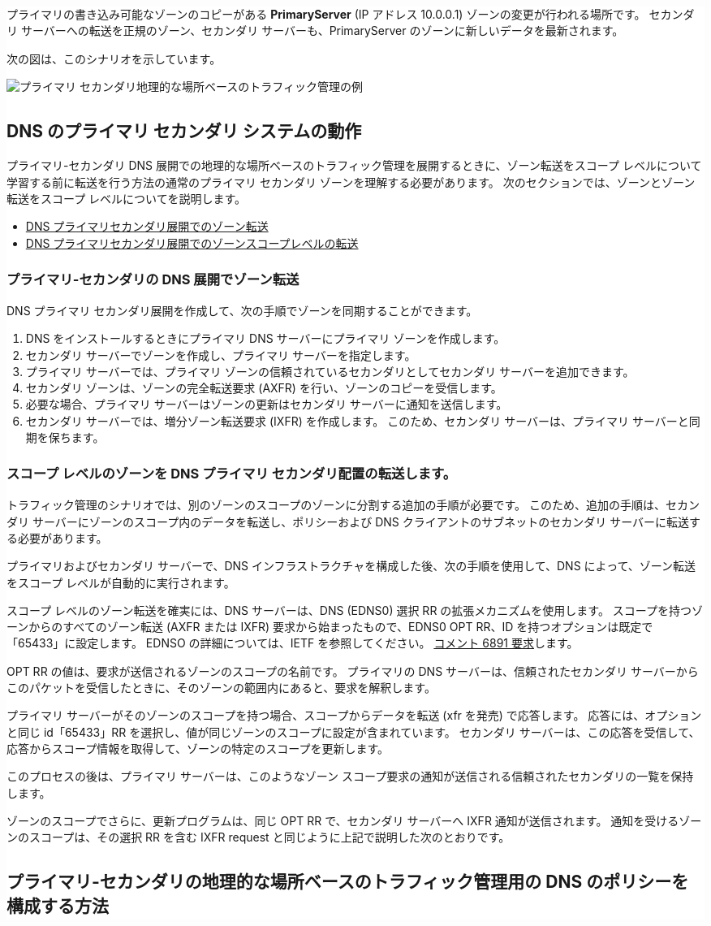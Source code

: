 プライマリの書き込み可能なゾーンのコピーがある **PrimaryServer** (IP アドレス 10.0.0.1) ゾーンの変更が行われる場所です。 セカンダリ サーバーへの転送を正規のゾーン、セカンダリ サーバーも、PrimaryServer のゾーンに新しいデータを最新されます。
  
次の図は、このシナリオを示しています。
  
![プライマリ セカンダリ地理的な場所ベースのトラフィック管理の例](../../media/Dns-Policy_PS1/dns_policy_primarysecondary1.jpg)  
   
## <a name="how-the-dns-primary-secondary-system-works"></a>DNS のプライマリ セカンダリ システムの動作

プライマリ-セカンダリ DNS 展開での地理的な場所ベースのトラフィック管理を展開するときに、ゾーン転送をスコープ レベルについて学習する前に転送を行う方法の通常のプライマリ セカンダリ ゾーンを理解する必要があります。 次のセクションでは、ゾーンとゾーン転送をスコープ レベルについてを説明します。  
  
- [DNS プライマリセカンダリ展開でのゾーン転送](#zone-transfers-in-a-dns-primary-secondary-deployment)  
- [DNS プライマリセカンダリ展開でのゾーンスコープレベルの転送](#zone-scope-level-transfers-in-a-dns-primary-secondary-deployment)  
  
### <a name="zone-transfers-in-a-dns-primary-secondary-deployment"></a>プライマリ-セカンダリの DNS 展開でゾーン転送

DNS プライマリ セカンダリ展開を作成して、次の手順でゾーンを同期することができます。  
1. DNS をインストールするときにプライマリ DNS サーバーにプライマリ ゾーンを作成します。  
2. セカンダリ サーバーでゾーンを作成し、プライマリ サーバーを指定します。   
3. プライマリ サーバーでは、プライマリ ゾーンの信頼されているセカンダリとしてセカンダリ サーバーを追加できます。   
4. セカンダリ ゾーンは、ゾーンの完全転送要求 (AXFR) を行い、ゾーンのコピーを受信します。   
5. 必要な場合、プライマリ サーバーはゾーンの更新はセカンダリ サーバーに通知を送信します。  
6. セカンダリ サーバーでは、増分ゾーン転送要求 (IXFR) を作成します。 このため、セカンダリ サーバーは、プライマリ サーバーと同期を保ちます。   
  
### <a name="zone-scope-level-transfers-in-a-dns-primary-secondary-deployment"></a>スコープ レベルのゾーンを DNS プライマリ セカンダリ配置の転送します。

トラフィック管理のシナリオでは、別のゾーンのスコープのゾーンに分割する追加の手順が必要です。 このため、追加の手順は、セカンダリ サーバーにゾーンのスコープ内のデータを転送し、ポリシーおよび DNS クライアントのサブネットのセカンダリ サーバーに転送する必要があります。   
  
プライマリおよびセカンダリ サーバーで、DNS インフラストラクチャを構成した後、次の手順を使用して、DNS によって、ゾーン転送をスコープ レベルが自動的に実行されます。  
  
スコープ レベルのゾーン転送を確実には、DNS サーバーは、DNS (EDNS0) 選択 RR の拡張メカニズムを使用します。 スコープを持つゾーンからのすべてのゾーン転送 (AXFR または IXFR) 要求から始まったもので、EDNS0 OPT RR、ID を持つオプションは既定で「65433」に設定します。 EDNSO の詳細については、IETF を参照してください。 [コメント 6891 要求](https://tools.ietf.org/html/rfc6891)します。  
  
OPT RR の値は、要求が送信されるゾーンのスコープの名前です。 プライマリの DNS サーバーは、信頼されたセカンダリ サーバーからこのパケットを受信したときに、そのゾーンの範囲内にあると、要求を解釈します。   
  
プライマリ サーバーがそのゾーンのスコープを持つ場合、スコープからデータを転送 (xfr を発売) で応答します。 応答には、オプションと同じ id「65433」RR を選択し、値が同じゾーンのスコープに設定が含まれています。 セカンダリ サーバーは、この応答を受信して、応答からスコープ情報を取得して、ゾーンの特定のスコープを更新します。  
  
このプロセスの後は、プライマリ サーバーは、このようなゾーン スコープ要求の通知が送信される信頼されたセカンダリの一覧を保持します。   
  
ゾーンのスコープでさらに、更新プログラムは、同じ OPT RR で、セカンダリ サーバーへ IXFR 通知が送信されます。 通知を受けるゾーンのスコープは、その選択 RR を含む IXFR request と同じように上記で説明した次のとおりです。  
  
## <a name="how-to-configure-dns-policy-for-primary-secondary-geo-location-based-traffic-management"></a>プライマリ-セカンダリの地理的な場所ベースのトラフィック管理用の DNS のポリシーを構成する方法
